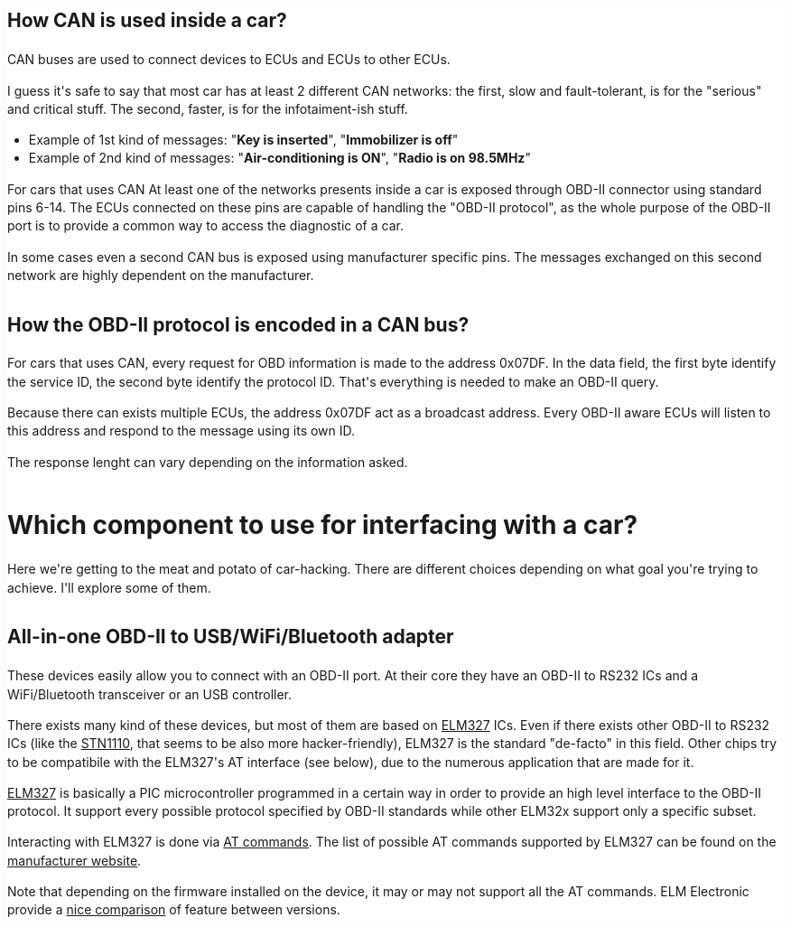 ## How CAN is used inside a car?
CAN buses are used to connect devices to ECUs and ECUs to other ECUs.

I guess it's safe to say that most car has at least 2 different CAN networks: the first, slow and fault-tolerant, is for the "serious" and critical stuff. The second, faster, is for the infotaiment-ish stuff. 

* Example of 1st kind of messages: "**Key is inserted**", "**Immobilizer is off**"
* Example of 2nd kind of messages: "**Air-conditioning is ON**", "**Radio is on 98.5MHz**"

For cars that uses CAN At least one of the networks presents inside a car is exposed through OBD-II connector using standard pins 6-14. The ECUs connected on these pins are capable of handling the "OBD-II protocol", as the whole purpose of the OBD-II port is to provide a common way to access the diagnostic of a car.

In some cases even a second CAN bus is exposed using manufacturer specific pins. The messages exchanged on this second network are highly dependent on the manufacturer.

## How the OBD-II protocol is encoded in a CAN bus?
For cars that uses CAN, every request for OBD information is made to the address 0x07DF. In the data field, the first byte identify the service ID, the second byte identify the protocol ID. That's everything is needed to make an OBD-II query.

Because there can exists multiple ECUs, the address 0x07DF act as a broadcast address. Every OBD-II aware ECUs will listen to this address and respond to the message using its own ID.

The response lenght can vary depending on the information asked.

# Which component to use for interfacing with a car?
Here we're getting to the meat and potato of car-hacking. There are different choices depending on what goal you're trying to achieve. I'll explore some of them.

## All-in-one OBD-II to USB/WiFi/Bluetooth adapter
These devices easily allow you to connect with an OBD-II port. At their core they have an OBD-II to RS232 ICs and a WiFi/Bluetooth transceiver or an USB controller.

There exists many kind of these devices, but most of them are based on [ELM327](https://www.elmelectronics.com/products/ics/obd/) ICs. Even if there exists other OBD-II to RS232 ICs (like the [STN1110](https://www.obdsol.com/solutions/chips/stn1110/), that seems to be also more hacker-friendly), ELM327 is the standard "de-facto" in this field. Other chips try to be compatibile with the ELM327's AT interface (see below), due to the numerous application that are made for it.

[ELM327](https://en.wikipedia.org/wiki/ELM327) is basically a PIC microcontroller programmed in a certain way in order to provide an high level interface to the OBD-II protocol. It support every possible protocol specified by OBD-II standards while other ELM32x support only a specific subset.

Interacting with ELM327 is done via [AT commands](https://en.wikipedia.org/wiki/Hayes_command_set). The list of possible AT commands supported by ELM327 can be found on the [manufacturer website](https://www.elmelectronics.com/wp-content/uploads/2017/01/ELM327DS.pdf).

Note that depending on the firmware installed on the device, it may or may not support all the AT commands. ELM Electronic provide a [nice comparison](https://www.elmelectronics.com/wp-content/uploads/2017/01/AT_Command_Table.pdf) of feature between versions.
